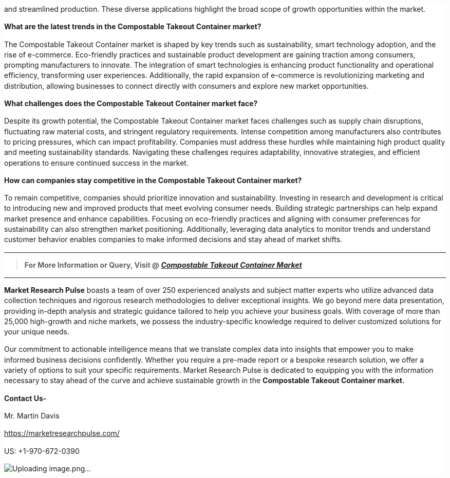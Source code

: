 and streamlined production. These diverse applications highlight the broad scope of growth opportunities within the market.</p><p><strong>What are the latest trends in the Compostable Takeout Container market?</strong></p><p>The Compostable Takeout Container market is shaped by key trends such as sustainability, smart technology adoption, and the rise of e-commerce. Eco-friendly practices and sustainable product development are gaining traction among consumers, prompting manufacturers to innovate. The integration of smart technologies is enhancing product functionality and operational efficiency, transforming user experiences. Additionally, the rapid expansion of e-commerce is revolutionizing marketing and distribution, allowing businesses to connect directly with consumers and explore new market opportunities.</p><p><strong>What challenges does the Compostable Takeout Container market face?</strong></p><p>Despite its growth potential, the Compostable Takeout Container market faces challenges such as supply chain disruptions, fluctuating raw material costs, and stringent regulatory requirements. Intense competition among manufacturers also contributes to pricing pressures, which can impact profitability. Companies must address these hurdles while maintaining high product quality and meeting sustainability standards. Navigating these challenges requires adaptability, innovative strategies, and efficient operations to ensure continued success in the market.</p><p><strong>How can companies stay competitive in the Compostable Takeout Container market?</strong></p><p>To remain competitive, companies should prioritize innovation and sustainability. Investing in research and development is critical to introducing new and improved products that meet evolving consumer needs. Building strategic partnerships can help expand market presence and enhance capabilities. Focusing on eco-friendly practices and aligning with consumer preferences for sustainability can also strengthen market positioning. Additionally, leveraging data analytics to monitor trends and understand customer behavior enables companies to make informed decisions and stay ahead of market shifts.</p><hr /><blockquote><p><strong>For More Information or Query, Visit @&nbsp;<em><a href="https://marketresearchpulse.com/report/61661/compostable-takeout-container-market?utm_source=Linkedin&utm_medium=023">Compostable Takeout Container Market</a></em></strong></p></blockquote><hr /><p><strong>Market Research Pulse</strong> boasts a team of over 250 experienced analysts and subject matter experts who utilize advanced data collection techniques and rigorous research methodologies to deliver exceptional insights. We go beyond mere data presentation, providing in-depth analysis and strategic guidance tailored to help you achieve your business goals. With coverage of more than 25,000 high-growth and niche markets, we possess the industry-specific knowledge required to deliver customized solutions for your unique needs.</p><p>Our commitment to actionable intelligence means that we translate complex data into insights that empower you to make informed business decisions confidently. Whether you require a pre-made report or a bespoke research solution, we offer a variety of options to suit your specific requirements. Market Research Pulse is dedicated to equipping you with the information necessary to stay ahead of the curve and achieve sustainable growth in the <strong>Compostable Takeout Container market.</strong></p><p><strong>Contact Us-</strong></p><p>Mr. Martin Davis</p><p>https://marketresearchpulse.com/</p><p>US: +1-970-672-0390</p>
![Uploading image.png…]()
